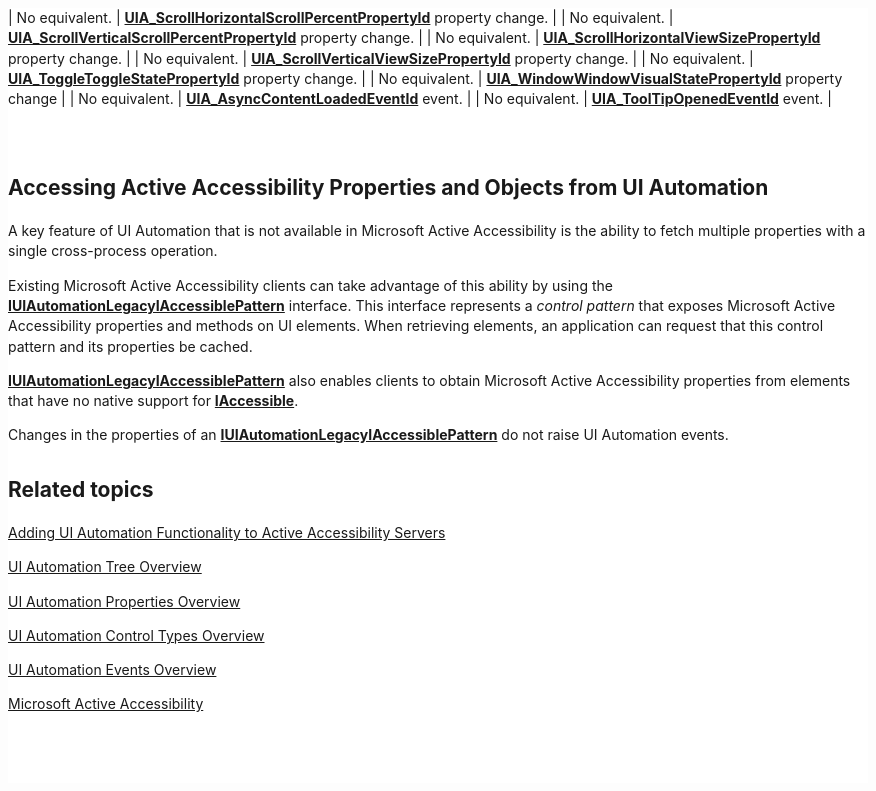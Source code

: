 | No equivalent.                                                                             | [**UIA\_ScrollHorizontalScrollPercentPropertyId**](uiauto-control-pattern-propids.md) property change.                                                                                                                                                                 |
| No equivalent.                                                                             | [**UIA\_ScrollVerticalScrollPercentPropertyId**](uiauto-control-pattern-propids.md) property change.                                                                                                                                                                     |
| No equivalent.                                                                             | [**UIA\_ScrollHorizontalViewSizePropertyId**](uiauto-control-pattern-propids.md) property change.                                                                                                                                                                           |
| No equivalent.                                                                             | [**UIA\_ScrollVerticalViewSizePropertyId**](uiauto-control-pattern-propids.md) property change.                                                                                                                                                                               |
| No equivalent.                                                                             | [**UIA\_ToggleToggleStatePropertyId**](uiauto-control-pattern-propids.md) property change.                                                                                                                                                                                         |
| No equivalent.                                                                             | [**UIA\_WindowWindowVisualStatePropertyId**](uiauto-control-pattern-propids.md) property change                                                                                                                                                                              |
| No equivalent.                                                                             | [**UIA\_AsyncContentLoadedEventId**](uiauto-event-ids.md) event.                                                                                                                                                                                                                     |
| No equivalent.                                                                             | [**UIA\_ToolTipOpenedEventId**](uiauto-event-ids.md) event.                                                                                                                                                                                                                               |



 

## Accessing Active Accessibility Properties and Objects from UI Automation

A key feature of UI Automation that is not available in Microsoft Active Accessibility is the ability to fetch multiple properties with a single cross-process operation.

Existing Microsoft Active Accessibility clients can take advantage of this ability by using the [**IUIAutomationLegacyIAccessiblePattern**](/windows/desktop/api/UIAutomationClient/nn-uiautomationclient-iuiautomationlegacyiaccessiblepattern) interface. This interface represents a *control pattern* that exposes Microsoft Active Accessibility properties and methods on UI elements. When retrieving elements, an application can request that this control pattern and its properties be cached.

[**IUIAutomationLegacyIAccessiblePattern**](/windows/desktop/api/UIAutomationClient/nn-uiautomationclient-iuiautomationlegacyiaccessiblepattern) also enables clients to obtain Microsoft Active Accessibility properties from elements that have no native support for [**IAccessible**](/windows/desktop/api/oleacc/nn-oleacc-iaccessible).

Changes in the properties of an [**IUIAutomationLegacyIAccessiblePattern**](/windows/desktop/api/UIAutomationClient/nn-uiautomationclient-iuiautomationlegacyiaccessiblepattern) do not raise UI Automation events.

## Related topics

<dl> <dt>

[Adding UI Automation Functionality to Active Accessibility Servers](uiauto-usingiaccessibleex.md)
</dt> <dt>

[UI Automation Tree Overview](uiauto-treeoverview.md)
</dt> <dt>

[UI Automation Properties Overview](uiauto-propertiesoverview.md)
</dt> <dt>

[UI Automation Control Types Overview](uiauto-controltypesoverview.md)
</dt> <dt>

[UI Automation Events Overview](uiauto-eventsoverview.md)
</dt> <dt>

[Microsoft Active Accessibility](microsoft-active-accessibility.md)
</dt> </dl>

 

 




